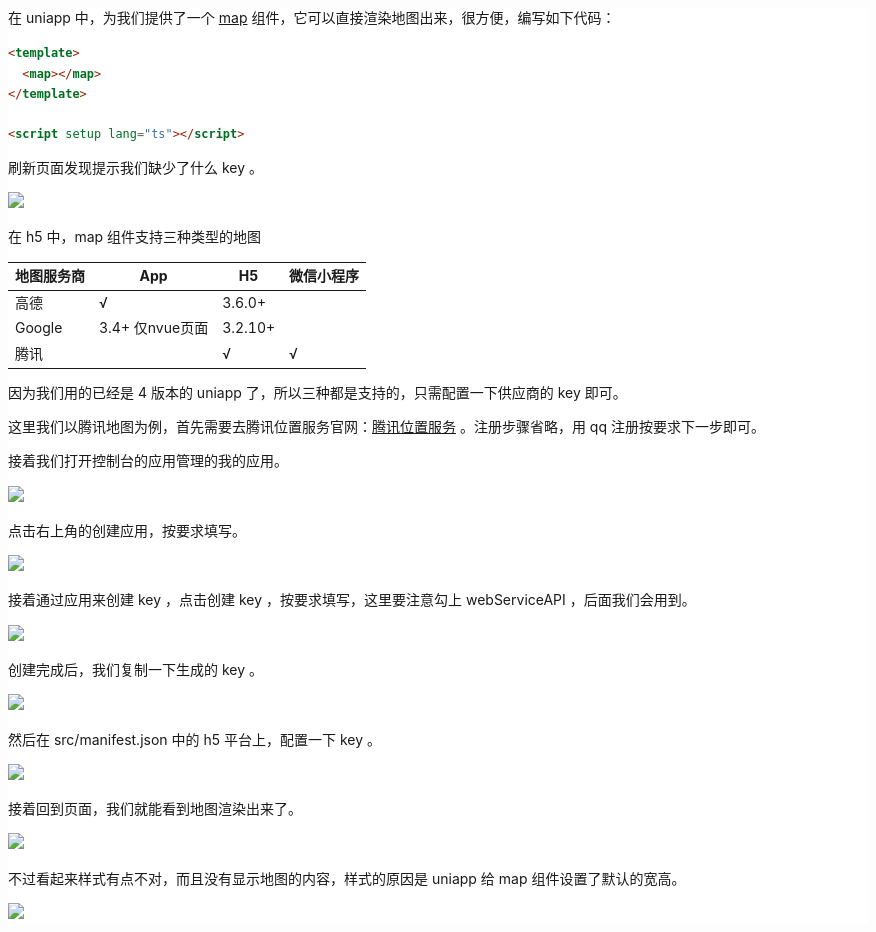 在 uniapp 中，为我们提供了一个 [map](https://uniapp.dcloud.net.cn/component/map.html) 组件，它可以直接渲染地图出来，很方便，编写如下代码：

```html
<template>
  <map></map>
</template>

<script setup lang="ts"></script>
```

刷新页面发现提示我们缺少了什么 key 。

![](https://fastly.jsdelivr.net/gh/Dedicatus546/image@main/2024/07/10/20240710072359012.avif)

在 h5 中，map 组件支持三种类型的地图

| 地图服务商	  | App	          | H5	     | 微信小程序 |
|---------|---------------|---------|-------|
| 高德	     | √	            | 3.6.0+  |       |
| Google	 | 3.4+ 仅nvue页面	 | 3.2.10+ |       |
| 腾讯		    |               | 	√      | √     |

因为我们用的已经是 4 版本的 uniapp 了，所以三种都是支持的，只需配置一下供应商的 key 即可。

这里我们以腾讯地图为例，首先需要去腾讯位置服务官网：[腾讯位置服务](https://lbs.qq.com) 。注册步骤省略，用 qq 注册按要求下一步即可。

接着我们打开控制台的应用管理的我的应用。

![](https://fastly.jsdelivr.net/gh/Dedicatus546/image@main/2024/07/10/20240710074441112.avif)

点击右上角的创建应用，按要求填写。

![](https://fastly.jsdelivr.net/gh/Dedicatus546/image@main/2024/07/10/20240710074537332.avif)

接着通过应用来创建 key ，点击创建 key ，按要求填写，这里要注意勾上 webServiceAPI ，后面我们会用到。

![](https://fastly.jsdelivr.net/gh/Dedicatus546/image@main/2024/07/10/20240710074902109.avif)

创建完成后，我们复制一下生成的 key 。

![](https://fastly.jsdelivr.net/gh/Dedicatus546/image@main/2024/07/10/20240710075036533.avif)

然后在 src/manifest.json 中的 h5 平台上，配置一下 key 。

![](https://fastly.jsdelivr.net/gh/Dedicatus546/image@main/2024/07/10/20240710075240459.avif)

接着回到页面，我们就能看到地图渲染出来了。

![](https://fastly.jsdelivr.net/gh/Dedicatus546/image@main/2024/07/10/20240710075342069.avif)

不过看起来样式有点不对，而且没有显示地图的内容，样式的原因是 uniapp 给 map 组件设置了默认的宽高。

![](https://fastly.jsdelivr.net/gh/Dedicatus546/image@main/2024/07/10/20240710075510558.avif)

